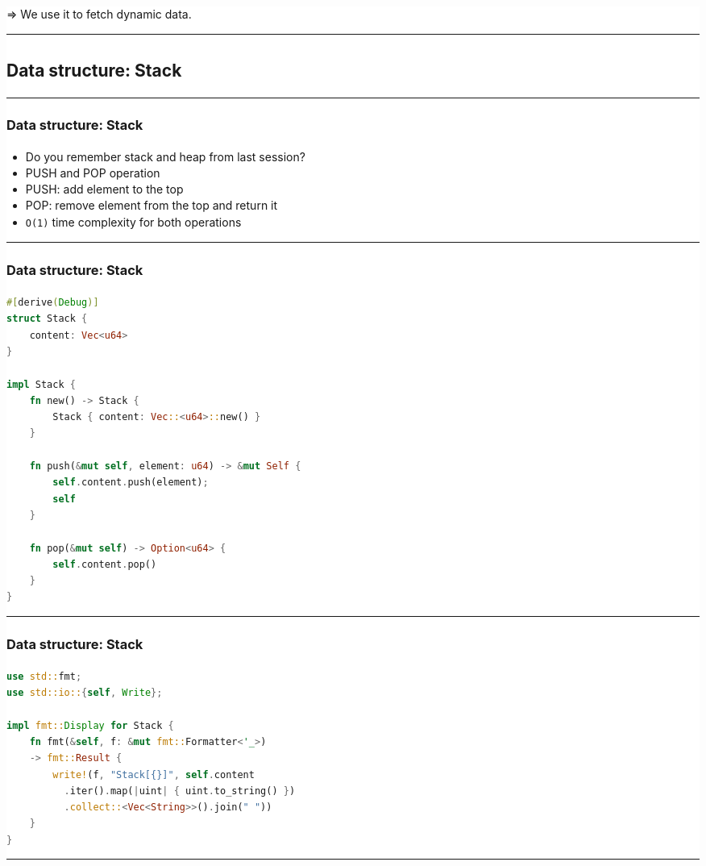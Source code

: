 ⇒ We use it to fetch dynamic data.

---

## Data structure: Stack

---

### Data structure: Stack

* Do you remember stack and heap from last session?
* PUSH and POP operation
* PUSH: add element to the top
* POP: remove element from the top and return it
* `O(1)` time complexity for both operations

---

### Data structure: Stack

```rust
#[derive(Debug)]
struct Stack {
    content: Vec<u64>
}

impl Stack {
    fn new() -> Stack {
        Stack { content: Vec::<u64>::new() }
    }

    fn push(&mut self, element: u64) -> &mut Self {
        self.content.push(element);
        self
    }

    fn pop(&mut self) -> Option<u64> {
        self.content.pop()
    }
}
```

---

### Data structure: Stack

```rust
use std::fmt;
use std::io::{self, Write};

impl fmt::Display for Stack {
    fn fmt(&self, f: &mut fmt::Formatter<'_>)
    -> fmt::Result {
        write!(f, "Stack[{}]", self.content
          .iter().map(|uint| { uint.to_string() })
          .collect::<Vec<String>>().join(" "))
    }
}
```

---